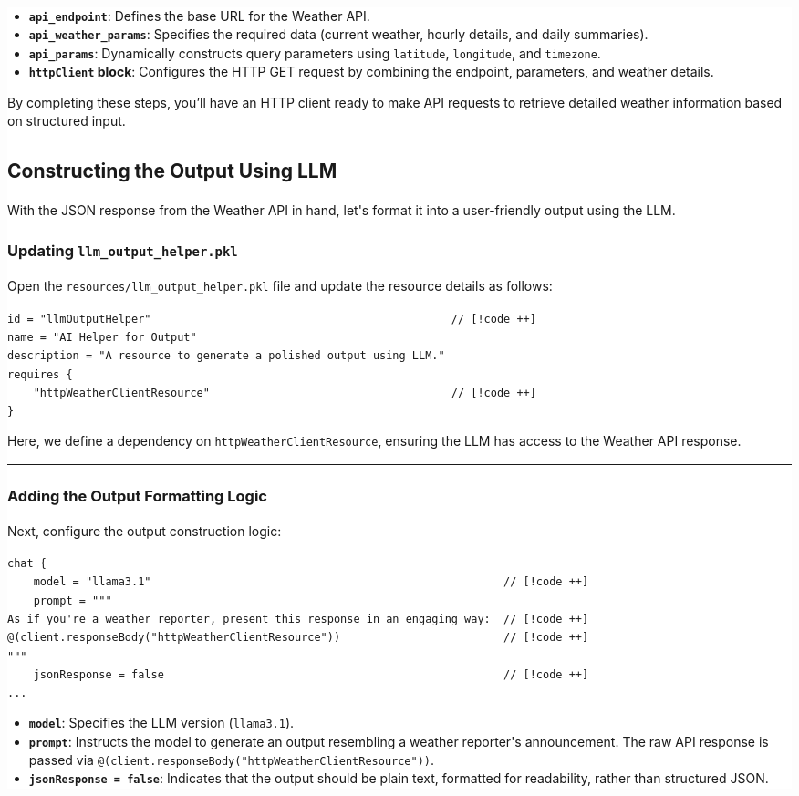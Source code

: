 - **`api_endpoint`**: Defines the base URL for the Weather API.
- **`api_weather_params`**: Specifies the required data (current weather, hourly details, and daily summaries).
- **`api_params`**: Dynamically constructs query parameters using `latitude`, `longitude`, and `timezone`.
- **`httpClient` block**: Configures the HTTP GET request by combining the endpoint, parameters, and weather details.

By completing these steps, you’ll have an HTTP client ready to make API requests to retrieve detailed weather
information based on structured input.

## Constructing the Output Using LLM

With the JSON response from the Weather API in hand, let's format it into a user-friendly output using the LLM.

### Updating `llm_output_helper.pkl`

Open the `resources/llm_output_helper.pkl` file and update the resource details as follows:

```diff
id = "llmOutputHelper"                                              // [!code ++]
name = "AI Helper for Output"
description = "A resource to generate a polished output using LLM."
requires {
    "httpWeatherClientResource"                                     // [!code ++]
}
```

Here, we define a dependency on `httpWeatherClientResource`, ensuring the LLM has access to the Weather API response.

---

### Adding the Output Formatting Logic

Next, configure the output construction logic:

```diff
chat {
    model = "llama3.1"                                                      // [!code ++]
    prompt = """
As if you're a weather reporter, present this response in an engaging way:  // [!code ++]
@(client.responseBody("httpWeatherClientResource"))                         // [!code ++]
"""
    jsonResponse = false                                                    // [!code ++]
...
```

- **`model`**: Specifies the LLM version (`llama3.1`).
- **`prompt`**: Instructs the model to generate an output resembling a weather reporter's announcement. The raw API
response is passed via `@(client.responseBody("httpWeatherClientResource"))`.
- **`jsonResponse = false`**: Indicates that the output should be plain text, formatted for readability, rather than
structured JSON.

